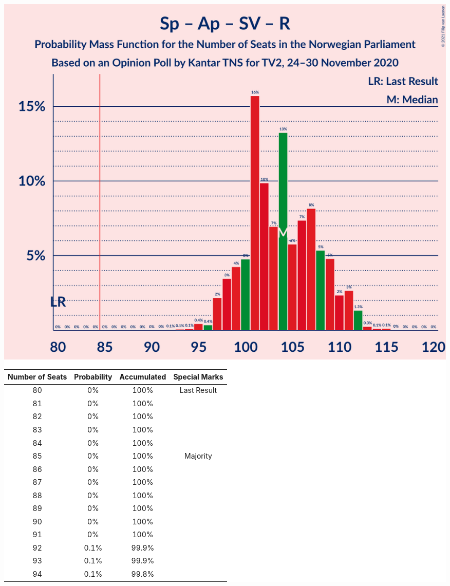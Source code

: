 ![Graph with seats probability mass function not yet produced](2020-11-30-KantarTNS-coalitions-seats-pmf-sp–ap–sv–r.png "Seats Probability Mass Function")

| Number of Seats | Probability | Accumulated | Special Marks |
|:---------------:|:-----------:|:-----------:|:-------------:|
| 80 | 0% | 100% | Last Result |
| 81 | 0% | 100% |  |
| 82 | 0% | 100% |  |
| 83 | 0% | 100% |  |
| 84 | 0% | 100% |  |
| 85 | 0% | 100% | Majority |
| 86 | 0% | 100% |  |
| 87 | 0% | 100% |  |
| 88 | 0% | 100% |  |
| 89 | 0% | 100% |  |
| 90 | 0% | 100% |  |
| 91 | 0% | 100% |  |
| 92 | 0.1% | 99.9% |  |
| 93 | 0.1% | 99.9% |  |
| 94 | 0.1% | 99.8% |  |
